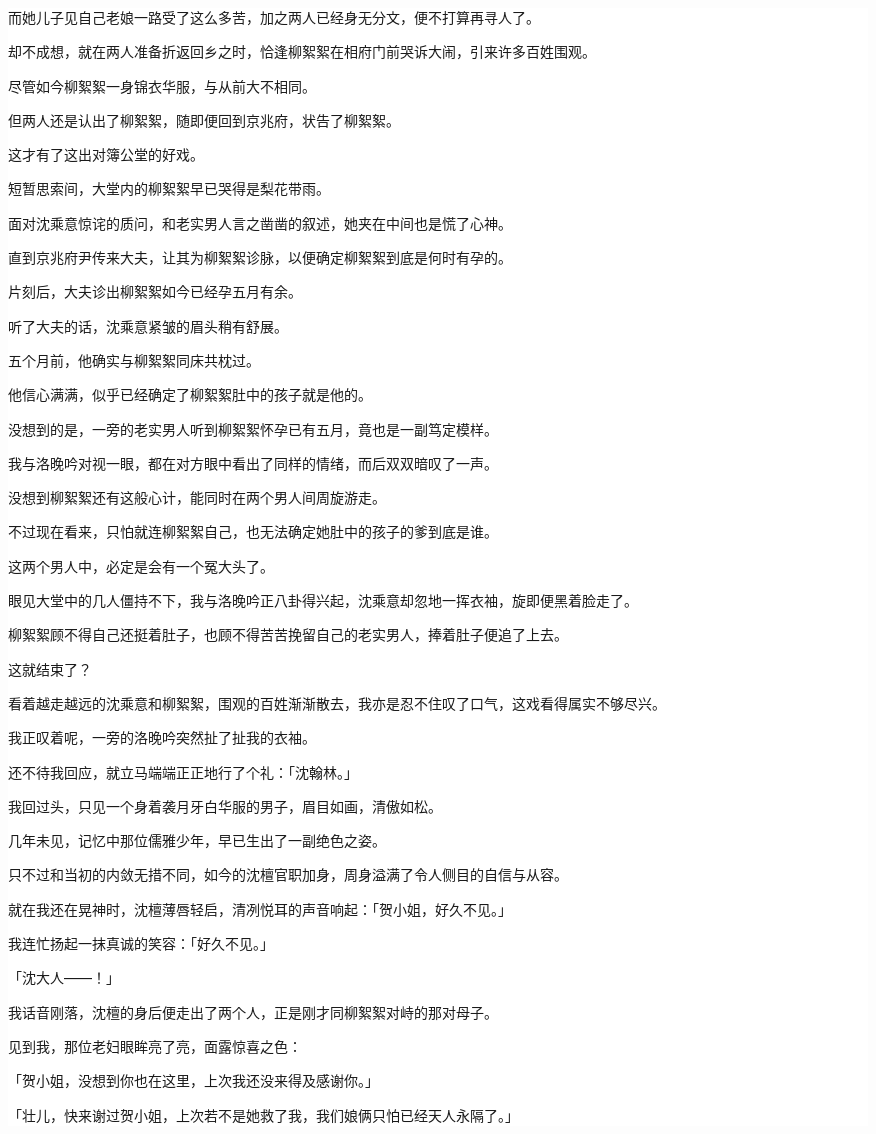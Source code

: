 而她儿子见自己老娘一路受了这么多苦，加之两人已经身无分文，便不打算再寻人了。

却不成想，就在两人准备折返回乡之时，恰逢柳絮絮在相府门前哭诉大闹，引来许多百姓围观。

尽管如今柳絮絮一身锦衣华服，与从前大不相同。

但两人还是认出了柳絮絮，随即便回到京兆府，状告了柳絮絮。

这才有了这出对簿公堂的好戏。

短暂思索间，大堂内的柳絮絮早已哭得是梨花带雨。

面对沈乘意惊诧的质问，和老实男人言之凿凿的叙述，她夹在中间也是慌了心神。

直到京兆府尹传来大夫，让其为柳絮絮诊脉，以便确定柳絮絮到底是何时有孕的。

片刻后，大夫诊出柳絮絮如今已经孕五月有余。

听了大夫的话，沈乘意紧皱的眉头稍有舒展。

五个月前，他确实与柳絮絮同床共枕过。

他信心满满，似乎已经确定了柳絮絮肚中的孩子就是他的。

没想到的是，一旁的老实男人听到柳絮絮怀孕已有五月，竟也是一副笃定模样。

我与洛晚吟对视一眼，都在对方眼中看出了同样的情绪，而后双双暗叹了一声。

没想到柳絮絮还有这般心计，能同时在两个男人间周旋游走。

不过现在看来，只怕就连柳絮絮自己，也无法确定她肚中的孩子的爹到底是谁。

这两个男人中，必定是会有一个冤大头了。

眼见大堂中的几人僵持不下，我与洛晚吟正八卦得兴起，沈乘意却忽地一挥衣袖，旋即便黑着脸走了。

柳絮絮顾不得自己还挺着肚子，也顾不得苦苦挽留自己的老实男人，捧着肚子便追了上去。

这就结束了？

看着越走越远的沈乘意和柳絮絮，围观的百姓渐渐散去，我亦是忍不住叹了口气，这戏看得属实不够尽兴。

我正叹着呢，一旁的洛晚吟突然扯了扯我的衣袖。

还不待我回应，就立马端端正正地行了个礼：「沈翰林。」

我回过头，只见一个身着袭月牙白华服的男子，眉目如画，清傲如松。

几年未见，记忆中那位儒雅少年，早已生出了一副绝色之姿。

只不过和当初的内敛无措不同，如今的沈檀官职加身，周身溢满了令人侧目的自信与从容。

就在我还在晃神时，沈檀薄唇轻启，清冽悦耳的声音响起：「贺小姐，好久不见。」

我连忙扬起一抹真诚的笑容：「好久不见。」

「沈大人——！」

我话音刚落，沈檀的身后便走出了两个人，正是刚才同柳絮絮对峙的那对母子。

见到我，那位老妇眼眸亮了亮，面露惊喜之色：

「贺小姐，没想到你也在这里，上次我还没来得及感谢你。」

「壮儿，快来谢过贺小姐，上次若不是她救了我，我们娘俩只怕已经天人永隔了。」
